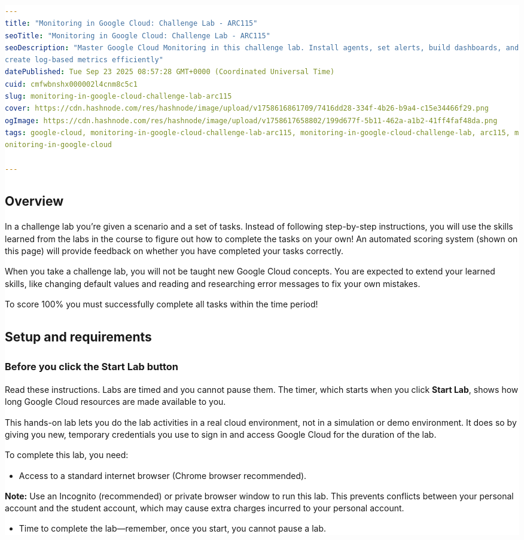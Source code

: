 ```yaml
---
title: "Monitoring in Google Cloud: Challenge Lab - ARC115"
seoTitle: "Monitoring in Google Cloud: Challenge Lab - ARC115"
seoDescription: "Master Google Cloud Monitoring in this challenge lab. Install agents, set alerts, build dashboards, and create log-based metrics efficiently"
datePublished: Tue Sep 23 2025 08:57:28 GMT+0000 (Coordinated Universal Time)
cuid: cmfwbnshx000002l4cnm8c5c1
slug: monitoring-in-google-cloud-challenge-lab-arc115
cover: https://cdn.hashnode.com/res/hashnode/image/upload/v1758616861709/7416dd28-334f-4b26-b9a4-c15e34466f29.png
ogImage: https://cdn.hashnode.com/res/hashnode/image/upload/v1758617658802/199d677f-5b11-462a-a1b2-41ff4faf48da.png
tags: google-cloud, monitoring-in-google-cloud-challenge-lab-arc115, monitoring-in-google-cloud-challenge-lab, arc115, monitoring-in-google-cloud

---
```


## Overview

In a challenge lab you’re given a scenario and a set of tasks. Instead of following step-by-step instructions, you will use the skills learned from the labs in the course to figure out how to complete the tasks on your own! An automated scoring system (shown on this page) will provide feedback on whether you have completed your tasks correctly.

When you take a challenge lab, you will not be taught new Google Cloud concepts. You are expected to extend your learned skills, like changing default values and reading and researching error messages to fix your own mistakes.

To score 100% you must successfully complete all tasks within the time period!

## Setup and requirements

### Before you click the Start Lab button

Read these instructions. Labs are timed and you cannot pause them. The timer, which starts when you click **Start Lab**, shows how long Google Cloud resources are made available to you.

This hands-on lab lets you do the lab activities in a real cloud environment, not in a simulation or demo environment. It does so by giving you new, temporary credentials you use to sign in and access Google Cloud for the duration of the lab.

To complete this lab, you need:

* Access to a standard internet browser (Chrome browser recommended).
    

**Note:** Use an Incognito (recommended) or private browser window to run this lab. This prevents conflicts between your personal account and the student account, which may cause extra charges incurred to your personal account.

* Time to complete the lab—remember, once you start, you cannot pause a lab.
    